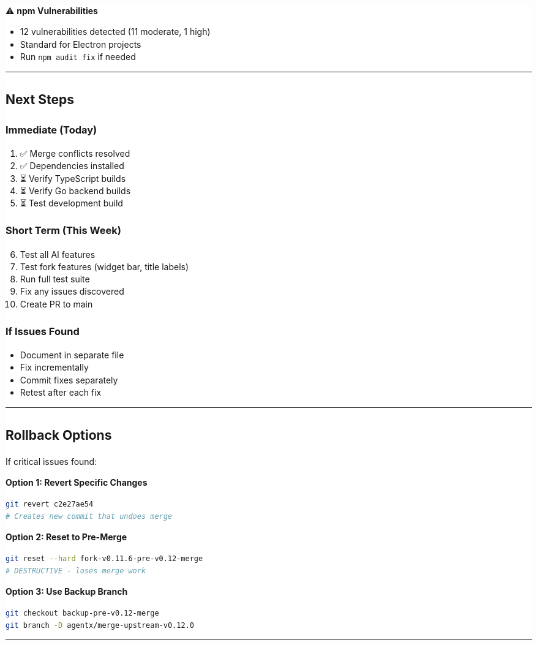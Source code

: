 ⚠️ **npm Vulnerabilities**
- 12 vulnerabilities detected (11 moderate, 1 high)
- Standard for Electron projects
- Run `npm audit fix` if needed

---

## Next Steps

### Immediate (Today)
1. ✅ Merge conflicts resolved
2. ✅ Dependencies installed
3. ⏳ Verify TypeScript builds
4. ⏳ Verify Go backend builds
5. ⏳ Test development build

### Short Term (This Week)
6. Test all AI features
7. Test fork features (widget bar, title labels)
8. Run full test suite
9. Fix any issues discovered
10. Create PR to main

### If Issues Found
- Document in separate file
- Fix incrementally
- Commit fixes separately
- Retest after each fix

---

## Rollback Options

If critical issues found:

**Option 1: Revert Specific Changes**
```bash
git revert c2e27ae54
# Creates new commit that undoes merge
```

**Option 2: Reset to Pre-Merge**
```bash
git reset --hard fork-v0.11.6-pre-v0.12-merge
# DESTRUCTIVE - loses merge work
```

**Option 3: Use Backup Branch**
```bash
git checkout backup-pre-v0.12-merge
git branch -D agentx/merge-upstream-v0.12.0
```

---